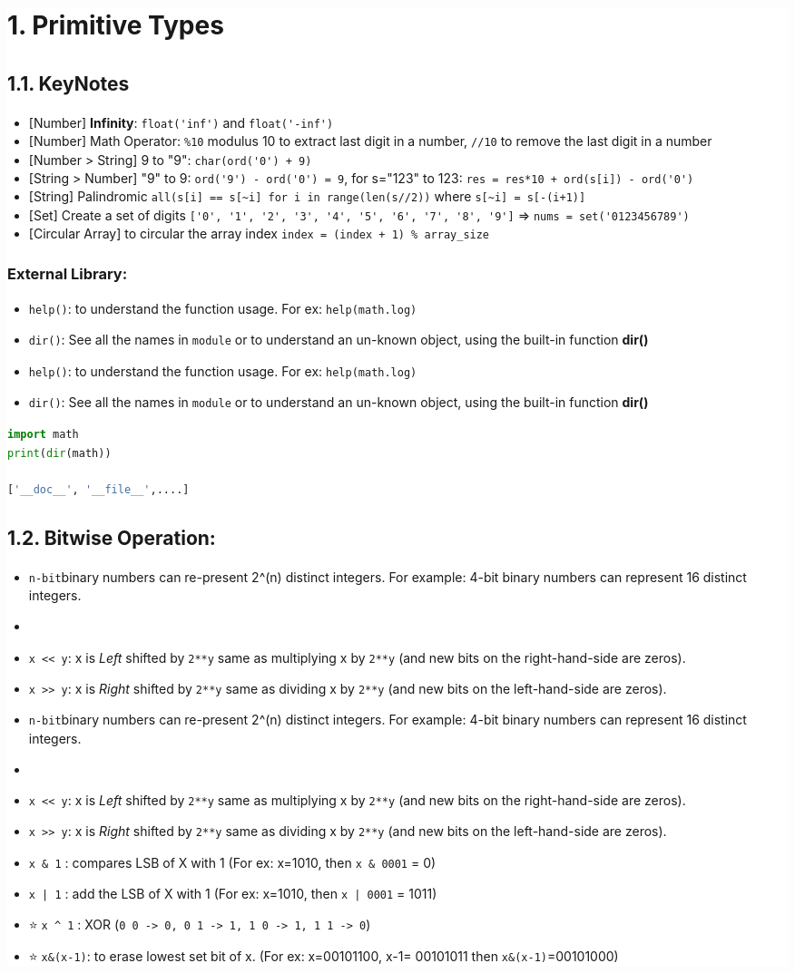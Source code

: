 # 1. Primitive Types

## 1.1. KeyNotes

- [Number] **Infinity**: `float('inf')` and `float('-inf')`
- [Number] Math Operator: `%10` modulus 10 to extract last digit in a number, `//10` to remove the last digit in a number
- [Number > String] 9 to "9": `char(ord('0') + 9)`
- [String > Number] "9" to 9: `ord('9') - ord('0') = 9`, for s="123" to 123: `res = res*10 + ord(s[i]) - ord('0')`
- [String] Palindromic `all(s[i] == s[~i] for i in range(len(s//2))` where `s[~i] = s[-(i+1)]`
- [Set] Create a set of digits `['0', '1', '2', '3', '4', '5', '6', '7', '8', '9']` => `nums = set('0123456789')`
- [Circular Array] to circular the array index `index = (index + 1) % array_size`

### External Library:

- `help()`: to understand the function usage. For ex: `help(math.log)`
- `dir()`: See all the names in `module` or to understand an un-known object, using the built-in function **dir()**

- `help()`: to understand the function usage. For ex: `help(math.log)`
- `dir()`: See all the names in `module` or to understand an un-known object, using the built-in function **dir()**

```Python
import math
print(dir(math))

['__doc__', '__file__',....]
```

## 1.2. Bitwise Operation:

- `n-bit`binary numbers can re-present 2^(n) distinct integers. For example: 4-bit binary numbers can represent 16 distinct integers.
-
- `x << y`: x is _Left_ shifted by `2**y` same as multiplying x by `2**y` (and new bits on the right-hand-side are zeros).
- `x >> y`: x is _Right_ shifted by `2**y` same as dividing x by `2**y` (and new bits on the left-hand-side are zeros).

- `n-bit`binary numbers can re-present 2^(n) distinct integers. For example: 4-bit binary numbers can represent 16 distinct integers.
-
- `x << y`: x is _Left_ shifted by `2**y` same as multiplying x by `2**y` (and new bits on the right-hand-side are zeros).
- `x >> y`: x is _Right_ shifted by `2**y` same as dividing x by `2**y` (and new bits on the left-hand-side are zeros).
- `x & 1` : compares LSB of X with 1 (For ex: x=1010, then `x & 0001` = 0)
- `x | 1` : add the LSB of X with 1 (For ex: x=1010, then `x | 0001` = 1011)
- :star: `x ^ 1` : XOR (`0 0 -> 0, 0 1 -> 1, 1 0 -> 1, 1 1 -> 0`)
- :star: `x&(x-1)`: to erase lowest set bit of x. (For ex: x=00101100, x-1= 00101011 then `x&(x-1)`=00101000)
